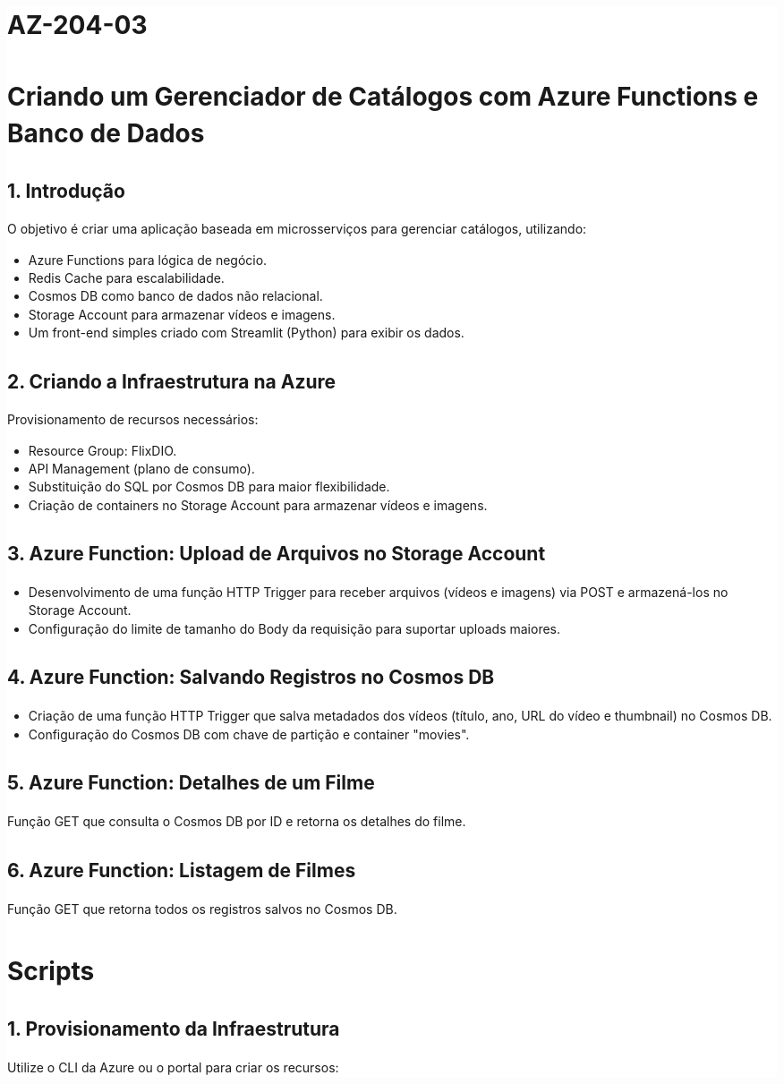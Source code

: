 # AZ-204-03
# Criando um Gerenciador de Catálogos com Azure Functions e Banco de Dados

## 1. Introdução

O objetivo é criar uma aplicação baseada em microsserviços para gerenciar catálogos, utilizando:
- Azure Functions para lógica de negócio.
- Redis Cache para escalabilidade.
- Cosmos DB como banco de dados não relacional.
- Storage Account para armazenar vídeos e imagens.
- Um front-end simples criado com Streamlit (Python) para exibir os dados.

## 2. Criando a Infraestrutura na Azure

Provisionamento de recursos necessários:
- Resource Group: FlixDIO.
- API Management (plano de consumo).
- Substituição do SQL por Cosmos DB para maior flexibilidade.
- Criação de containers no Storage Account para armazenar vídeos e imagens.

## 3. Azure Function: Upload de Arquivos no Storage Account

- Desenvolvimento de uma função HTTP Trigger para receber arquivos (vídeos e imagens) via POST e armazená-los no Storage Account.
- Configuração do limite de tamanho do Body da requisição para suportar uploads maiores.

## 4. Azure Function: Salvando Registros no Cosmos DB

- Criação de uma função HTTP Trigger que salva metadados dos vídeos (título, ano, URL do vídeo e thumbnail) no Cosmos DB.
- Configuração do Cosmos DB com chave de partição e container "movies".

## 5. Azure Function: Detalhes de um Filme

Função GET que consulta o Cosmos DB por ID e retorna os detalhes do filme.

## 6. Azure Function: Listagem de Filmes

Função GET que retorna todos os registros salvos no Cosmos DB.

# Scripts

## 1. Provisionamento da Infraestrutura
Utilize o CLI da Azure ou o portal para criar os recursos:
